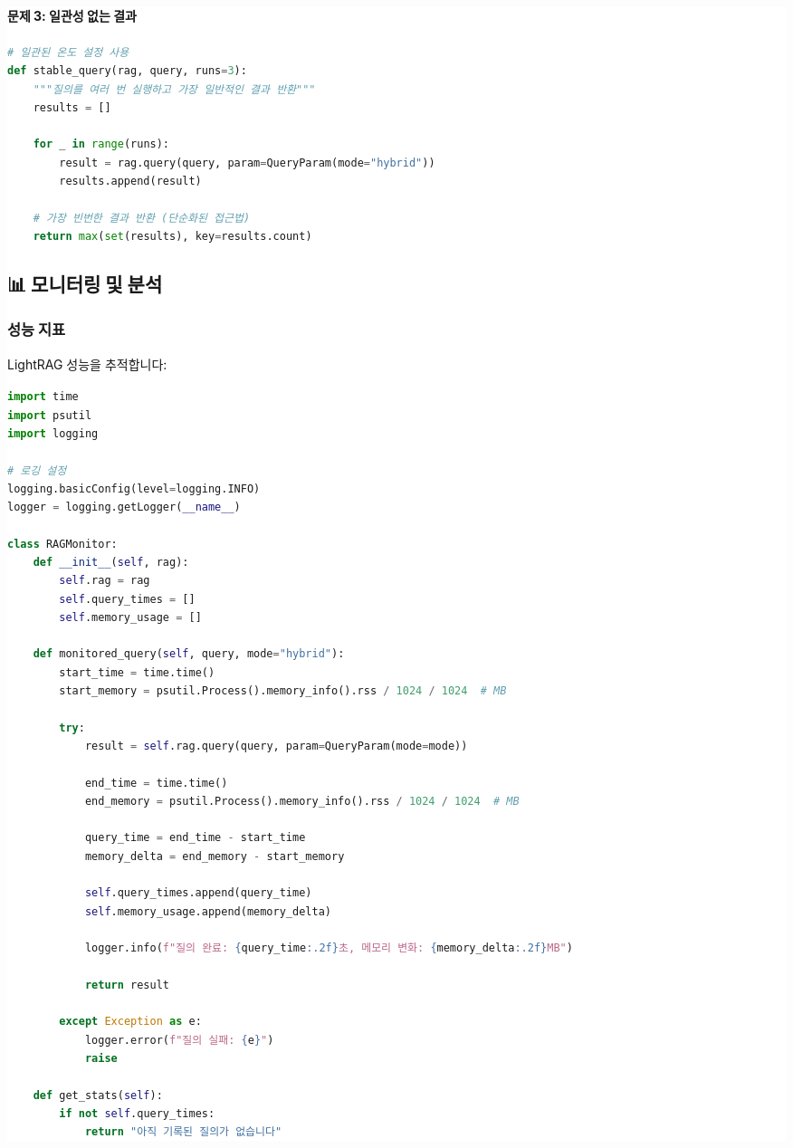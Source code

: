 #### 문제 3: 일관성 없는 결과

```python
# 일관된 온도 설정 사용
def stable_query(rag, query, runs=3):
    """질의를 여러 번 실행하고 가장 일반적인 결과 반환"""
    results = []
    
    for _ in range(runs):
        result = rag.query(query, param=QueryParam(mode="hybrid"))
        results.append(result)
    
    # 가장 빈번한 결과 반환 (단순화된 접근법)
    return max(set(results), key=results.count)
```

## 📊 모니터링 및 분석

### 성능 지표

LightRAG 성능을 추적합니다:

```python
import time
import psutil
import logging

# 로깅 설정
logging.basicConfig(level=logging.INFO)
logger = logging.getLogger(__name__)

class RAGMonitor:
    def __init__(self, rag):
        self.rag = rag
        self.query_times = []
        self.memory_usage = []
    
    def monitored_query(self, query, mode="hybrid"):
        start_time = time.time()
        start_memory = psutil.Process().memory_info().rss / 1024 / 1024  # MB
        
        try:
            result = self.rag.query(query, param=QueryParam(mode=mode))
            
            end_time = time.time()
            end_memory = psutil.Process().memory_info().rss / 1024 / 1024  # MB
            
            query_time = end_time - start_time
            memory_delta = end_memory - start_memory
            
            self.query_times.append(query_time)
            self.memory_usage.append(memory_delta)
            
            logger.info(f"질의 완료: {query_time:.2f}초, 메모리 변화: {memory_delta:.2f}MB")
            
            return result
            
        except Exception as e:
            logger.error(f"질의 실패: {e}")
            raise
    
    def get_stats(self):
        if not self.query_times:
            return "아직 기록된 질의가 없습니다"
```